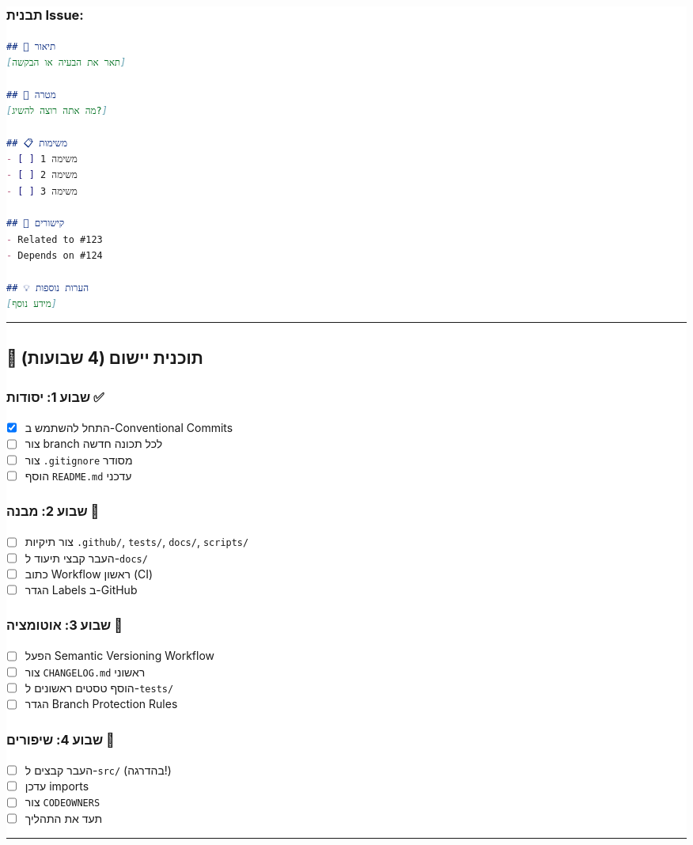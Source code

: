 ### תבנית Issue:

```markdown
## 📝 תיאור
[תאר את הבעיה או הבקשה]

## 🎯 מטרה
[מה אתה רוצה להשיג?]

## 📋 משימות
- [ ] משימה 1
- [ ] משימה 2
- [ ] משימה 3

## 🔗 קישורים
- Related to #123
- Depends on #124

## 💡 הערות נוספות
[מידע נוסף]
```

---

## 🚀 תוכנית יישום (4 שבועות)

### שבוע 1: יסודות ✅
- [x] התחל להשתמש ב-Conventional Commits
- [ ] צור branch לכל תכונה חדשה
- [ ] צור `.gitignore` מסודר
- [ ] הוסף `README.md` עדכני

### שבוע 2: מבנה 📁
- [ ] צור תיקיות `.github/`, `tests/`, `docs/`, `scripts/`
- [ ] העבר קבצי תיעוד ל-`docs/`
- [ ] כתוב Workflow ראשון (CI)
- [ ] הגדר Labels ב-GitHub

### שבוע 3: אוטומציה 🤖
- [ ] הפעל Semantic Versioning Workflow
- [ ] צור `CHANGELOG.md` ראשוני
- [ ] הוסף טסטים ראשונים ל-`tests/`
- [ ] הגדר Branch Protection Rules

### שבוע 4: שיפורים 🎨
- [ ] העבר קבצים ל-`src/` (בהדרגה!)
- [ ] עדכן imports
- [ ] צור `CODEOWNERS`
- [ ] תעד את התהליך

---